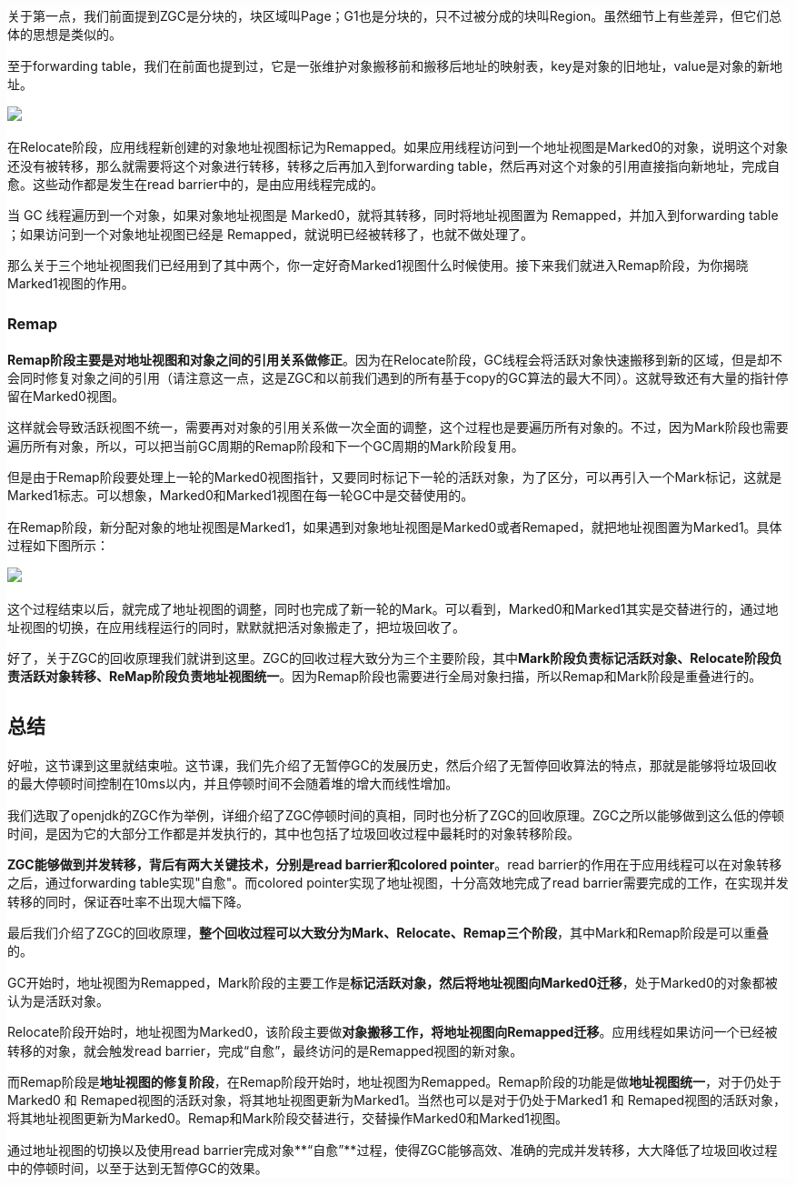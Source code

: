 
关于第一点，我们前面提到ZGC是分块的，块区域叫Page；G1也是分块的，只不过被分成的块叫Region。虽然细节上有些差异，但它们总体的思想是类似的。

至于forwarding table，我们在前面也提到过，它是一张维护对象搬移前和搬移后地址的映射表，key是对象的旧地址，value是对象的新地址。

![](<https://static001.geekbang.org/resource/image/66/4c/66eyy0d67fa3eb8fbf8dda5818905b4c.jpg?wh=2284x1400>)

在Relocate阶段，应用线程新创建的对象地址视图标记为Remapped。如果应用线程访问到一个地址视图是Marked0的对象，说明这个对象还没有被转移，那么就需要将这个对象进行转移，转移之后再加入到forwarding table，然后再对这个对象的引用直接指向新地址，完成自愈。这些动作都是发生在read barrier中的，是由应用线程完成的。

当 GC 线程遍历到一个对象，如果对象地址视图是 Marked0，就将其转移，同时将地址视图置为 Remapped，并加入到forwarding table ；如果访问到一个对象地址视图已经是 Remapped，就说明已经被转移了，也就不做处理了。

那么关于三个地址视图我们已经用到了其中两个，你一定好奇Marked1视图什么时候使用。接下来我们就进入Remap阶段，为你揭晓Marked1视图的作用。

### Remap

**Remap阶段主要是对地址视图和对象之间的引用关系做修正**。因为在Relocate阶段，GC线程会将活跃对象快速搬移到新的区域，但是却不会同时修复对象之间的引用（请注意这一点，这是ZGC和以前我们遇到的所有基于copy的GC算法的最大不同）。这就导致还有大量的指针停留在Marked0视图。

这样就会导致活跃视图不统一，需要再对对象的引用关系做一次全面的调整，这个过程也是要遍历所有对象的。不过，因为Mark阶段也需要遍历所有对象，所以，可以把当前GC周期的Remap阶段和下一个GC周期的Mark阶段复用。

但是由于Remap阶段要处理上一轮的Marked0视图指针，又要同时标记下一轮的活跃对象，为了区分，可以再引入一个Mark标记，这就是Marked1标志。可以想象，Marked0和Marked1视图在每一轮GC中是交替使用的。

在Remap阶段，新分配对象的地址视图是Marked1，如果遇到对象地址视图是Marked0或者Remaped，就把地址视图置为Marked1。具体过程如下图所示：

![](<https://static001.geekbang.org/resource/image/d7/f3/d767c2f1ab6f9f7d2c570dba0443c7f3.jpg?wh=2284x1489>)

这个过程结束以后，就完成了地址视图的调整，同时也完成了新一轮的Mark。可以看到，Marked0和Marked1其实是交替进行的，通过地址视图的切换，在应用线程运行的同时，默默就把活对象搬走了，把垃圾回收了。

好了，关于ZGC的回收原理我们就讲到这里。ZGC的回收过程大致分为三个主要阶段，其中**Mark阶段负责标记活跃对象、Relocate阶段负责活跃对象转移、ReMap阶段负责地址视图统一**。因为Remap阶段也需要进行全局对象扫描，所以Remap和Mark阶段是重叠进行的。

## 总结

好啦，这节课到这里就结束啦。这节课，我们先介绍了无暂停GC的发展历史，然后介绍了无暂停回收算法的特点，那就是能够将垃圾回收的最大停顿时间控制在10ms以内，并且停顿时间不会随着堆的增大而线性增加。

我们选取了openjdk的ZGC作为举例，详细介绍了ZGC停顿时间的真相，同时也分析了ZGC的回收原理。ZGC之所以能够做到这么低的停顿时间，是因为它的大部分工作都是并发执行的，其中也包括了垃圾回收过程中最耗时的对象转移阶段。

**ZGC能够做到并发转移，背后有两大关键技术，分别是read barrier和colored pointer**。read barrier的作用在于应用线程可以在对象转移之后，通过forwarding table实现"自愈"。而colored pointer实现了地址视图，十分高效地完成了read barrier需要完成的工作，在实现并发转移的同时，保证吞吐率不出现大幅下降。

最后我们介绍了ZGC的回收原理，**整个回收过程可以大致分为Mark、Relocate、Remap三个阶段**，其中Mark和Remap阶段是可以重叠的。

GC开始时，地址视图为Remapped，Mark阶段的主要工作是**标记活跃对象，然后将地址视图向Marked0迁移**，处于Marked0的对象都被认为是活跃对象。

Relocate阶段开始时，地址视图为Marked0，该阶段主要做**对象搬移工作，将地址视图向Remapped迁移**。应用线程如果访问一个已经被转移的对象，就会触发read barrier，完成“自愈”，最终访问的是Remapped视图的新对象。

而Remap阶段是**地址视图的修复阶段**，在Remap阶段开始时，地址视图为Remapped。Remap阶段的功能是做**地址视图统一**，对于仍处于Marked0 和 Remaped视图的活跃对象，将其地址视图更新为Marked1。当然也可以是对于仍处于Marked1 和 Remaped视图的活跃对象，将其地址视图更新为Marked0。Remap和Mark阶段交替进行，交替操作Marked0和Marked1视图。

通过地址视图的切换以及使用read barrier完成对象**“自愈”**过程，使得ZGC能够高效、准确的完成并发转移，大大降低了垃圾回收过程中的停顿时间，以至于达到无暂停GC的效果。
